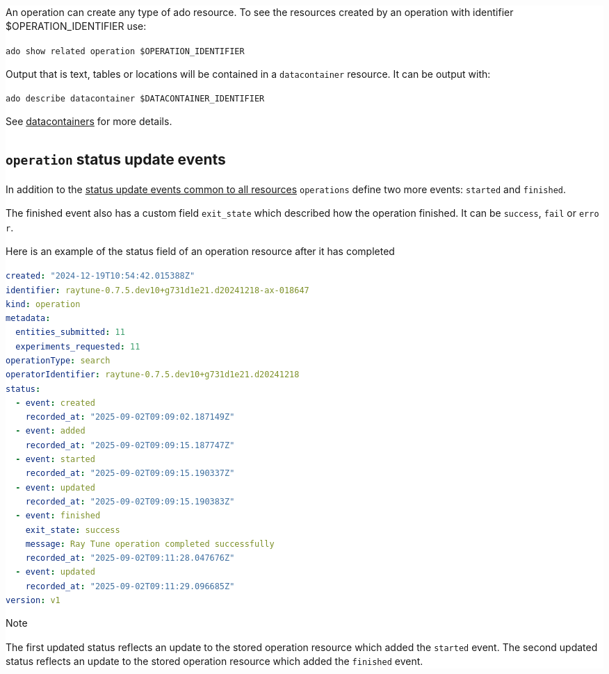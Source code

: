 An operation can create any type of ado resource. To see the resources created
by an operation with identifier $OPERATION_IDENTIFIER use:

```commandline
ado show related operation $OPERATION_IDENTIFIER
```

Output that is text, tables or locations will be contained in a `datacontainer`
resource. It can be output with:

```commandline
ado describe datacontainer $DATACONTAINER_IDENTIFIER
```

See [datacontainers](datacontainer.md) for more details.

## `operation` status update events

In addition to the
[status update events common to all resources](resources.md#resource-status)
`operations` define two more events: `started` and `finished`.

The finished event also has a custom field `exit_state` which described how the
operation finished. It can be `success`, `fail` or `error`.

Here is an example of the status field of an operation resource after it has
completed

```yaml
created: "2024-12-19T10:54:42.015388Z"
identifier: raytune-0.7.5.dev10+g731d1e21.d20241218-ax-018647
kind: operation
metadata:
  entities_submitted: 11
  experiments_requested: 11
operationType: search
operatorIdentifier: raytune-0.7.5.dev10+g731d1e21.d20241218
status:
  - event: created
    recorded_at: "2025-09-02T09:09:02.187149Z"
  - event: added
    recorded_at: "2025-09-02T09:09:15.187747Z"
  - event: started
    recorded_at: "2025-09-02T09:09:15.190337Z"
  - event: updated
    recorded_at: "2025-09-02T09:09:15.190383Z"
  - event: finished
    exit_state: success
    message: Ray Tune operation completed successfully
    recorded_at: "2025-09-02T09:11:28.047676Z"
  - event: updated
    recorded_at: "2025-09-02T09:11:29.096685Z"
version: v1
```

> [!NOTE]
>
> The first updated status reflects an update to the stored operation resource
> which added the `started` event. The second updated status reflects an update
> to the stored operation resource which added the `finished` event.
